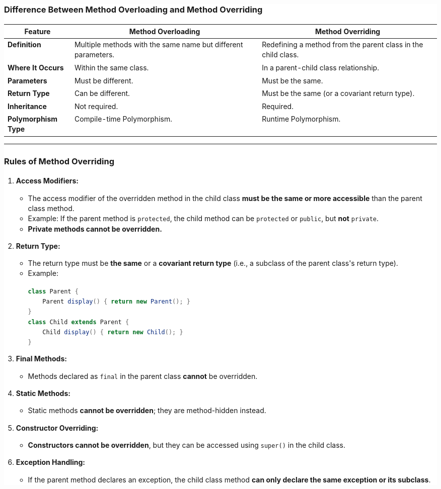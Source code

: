 
### **Difference Between Method Overloading and Method Overriding**

| Feature           | Method Overloading | Method Overriding |
|------------------|------------------|------------------|
| **Definition**   | Multiple methods with the same name but different parameters. | Redefining a method from the parent class in the child class. |
| **Where It Occurs** | Within the same class. | In a parent-child class relationship. |
| **Parameters**   | Must be different. | Must be the same. |
| **Return Type**  | Can be different. | Must be the same (or a covariant return type). |
| **Inheritance**  | Not required. | Required. |
| **Polymorphism Type** | Compile-time Polymorphism. | Runtime Polymorphism. |

---

### **Rules of Method Overriding**
1. **Access Modifiers:**
   - The access modifier of the overridden method in the child class **must be the same or more accessible** than the parent class method.
   - Example: If the parent method is `protected`, the child method can be `protected` or `public`, but **not** `private`.
   - **Private methods cannot be overridden.**

2. **Return Type:**
   - The return type must be **the same** or a **covariant return type** (i.e., a subclass of the parent class's return type).
   - Example:
     ```java
     class Parent {
         Parent display() { return new Parent(); }
     }
     class Child extends Parent {
         Child display() { return new Child(); }
     }
     ```

3. **Final Methods:**
   - Methods declared as `final` in the parent class **cannot** be overridden.

4. **Static Methods:**
   - Static methods **cannot be overridden**; they are method-hidden instead.

5. **Constructor Overriding:**
   - **Constructors cannot be overridden**, but they can be accessed using `super()` in the child class.

6. **Exception Handling:**
   - If the parent method declares an exception, the child class method **can only declare the same exception or its subclass**.
